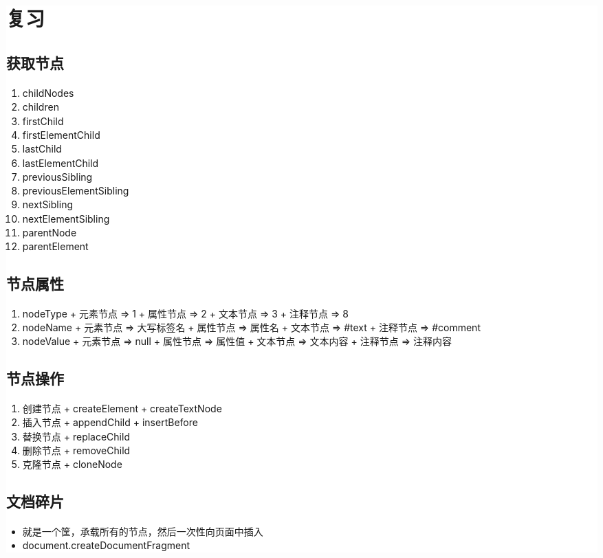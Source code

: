# 复习

## 获取节点
  1. childNodes
  2. children
  3. firstChild
  4. firstElementChild
  5. lastChild
  6. lastElementChild
  7. previousSibling
  8. previousElementSibling
  9. nextSibling
  10. nextElementSibling
  11. parentNode
  12. parentElement

## 节点属性
  1. nodeType
    + 元素节点 => 1
    + 属性节点 => 2
    + 文本节点 => 3
    + 注释节点 => 8
  2. nodeName
    + 元素节点 => 大写标签名
    + 属性节点 => 属性名
    + 文本节点 => #text
    + 注释节点 => #comment
  3. nodeValue
    + 元素节点 => null
    + 属性节点 => 属性值
    + 文本节点 => 文本内容
    + 注释节点 => 注释内容

## 节点操作
  1. 创建节点
    + createElement
    + createTextNode
  2. 插入节点
    + appendChild
    + insertBefore
  3. 替换节点
    + replaceChild
  4. 删除节点
    + removeChild
  5. 克隆节点
    + cloneNode

## 文档碎片
  - 就是一个筐，承载所有的节点，然后一次性向页面中插入
  - document.createDocumentFragment
